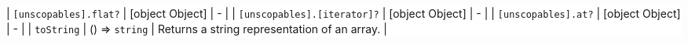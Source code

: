 | `[unscopables].flat?`           | [object Object]                                                                                                                                                                                                                                                                                                                                                                                                                                                                                                                                                                                                                                                                                                                                                                                                                                                                                                                                                                                                                                                                                                                                                                                              | -                                                                                                                                                                                                                                           |
| `[unscopables].[iterator]?`     | [object Object]                                                                                                                                                                                                                                                                                                                                                                                                                                                                                                                                                                                                                                                                                                                                                                                                                                                                                                                                                                                                                                                                                                                                                                                              | -                                                                                                                                                                                                                                           |
| `[unscopables].at?`             | [object Object]                                                                                                                                                                                                                                                                                                                                                                                                                                                                                                                                                                                                                                                                                                                                                                                                                                                                                                                                                                                                                                                                                                                                                                                              | -                                                                                                                                                                                                                                           |
| `toString`                      | () => `string`                                                                                                                                                                                                                                                                                                                                                                                                                                                                                                                                                                                                                                                                                                                                                                                                                                                                                                                                                                                                                                                                                                                                                                                               | Returns a string representation of an array.                                                                                                                                                                                                |